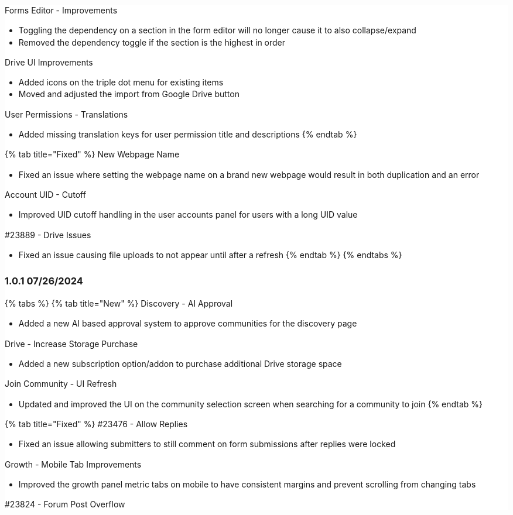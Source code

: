 Forms Editor - Improvements

* Toggling the dependency on a section in the form editor will no longer cause it to also collapse/expand
* Removed the dependency toggle if the section is the highest in order

Drive UI Improvements

* Added icons on the triple dot menu for existing items
* Moved and adjusted the import from Google Drive button

User Permissions - Translations

* Added missing translation keys for user permission title and descriptions
{% endtab %}

{% tab title="Fixed" %}
New Webpage Name

* Fixed an issue where setting the webpage name on a brand new webpage would result in both duplication and an error

Account UID - Cutoff

* Improved UID cutoff handling in the user accounts panel for users with a long UID value

\#23889 - Drive Issues

* Fixed an issue causing file uploads to not appear until after a refresh
{% endtab %}
{% endtabs %}

### 1.0.1 07/26/2024

{% tabs %}
{% tab title="New" %}
Discovery - AI Approval

* Added a new AI based approval system to approve communities for the discovery page

Drive - Increase Storage Purchase

* Added a new subscription option/addon to purchase additional Drive storage space

Join Community - UI Refresh

* Updated and improved the UI on the community selection screen when searching for a community to join
{% endtab %}

{% tab title="Fixed" %}
\#23476 - Allow Replies

* Fixed an issue allowing submitters to still comment on form submissions after replies were locked

Growth - Mobile Tab Improvements

* Improved the growth panel metric tabs on mobile to have consistent margins and prevent scrolling from changing tabs

\#23824 - Forum Post Overflow
